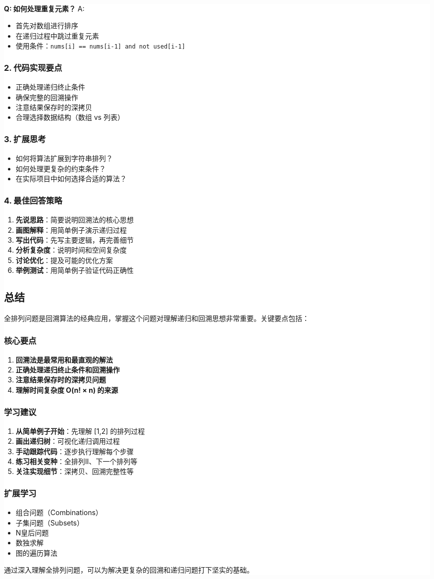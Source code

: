 **Q: 如何处理重复元素？**
A: 
- 首先对数组进行排序
- 在递归过程中跳过重复元素
- 使用条件：`nums[i] == nums[i-1] and not used[i-1]`

### 2. 代码实现要点
- 正确处理递归终止条件
- 确保完整的回溯操作
- 注意结果保存时的深拷贝
- 合理选择数据结构（数组 vs 列表）

### 3. 扩展思考
- 如何将算法扩展到字符串排列？
- 如何处理更复杂的约束条件？
- 在实际项目中如何选择合适的算法？

### 4. 最佳回答策略
1. **先说思路**：简要说明回溯法的核心思想
2. **画图解释**：用简单例子演示递归过程
3. **写出代码**：先写主要逻辑，再完善细节
4. **分析复杂度**：说明时间和空间复杂度
5. **讨论优化**：提及可能的优化方案
6. **举例测试**：用简单例子验证代码正确性

## 总结

全排列问题是回溯算法的经典应用，掌握这个问题对理解递归和回溯思想非常重要。关键要点包括：

### 核心要点
1. **回溯法是最常用和最直观的解法**
2. **正确处理递归终止条件和回溯操作**
3. **注意结果保存时的深拷贝问题**
4. **理解时间复杂度 O(n! × n) 的来源**

### 学习建议
1. **从简单例子开始**：先理解 [1,2] 的排列过程
2. **画出递归树**：可视化递归调用过程
3. **手动跟踪代码**：逐步执行理解每个步骤
4. **练习相关变种**：全排列II、下一个排列等
5. **关注实现细节**：深拷贝、回溯完整性等

### 扩展学习
- 组合问题（Combinations）
- 子集问题（Subsets）
- N皇后问题
- 数独求解
- 图的遍历算法

通过深入理解全排列问题，可以为解决更复杂的回溯和递归问题打下坚实的基础。